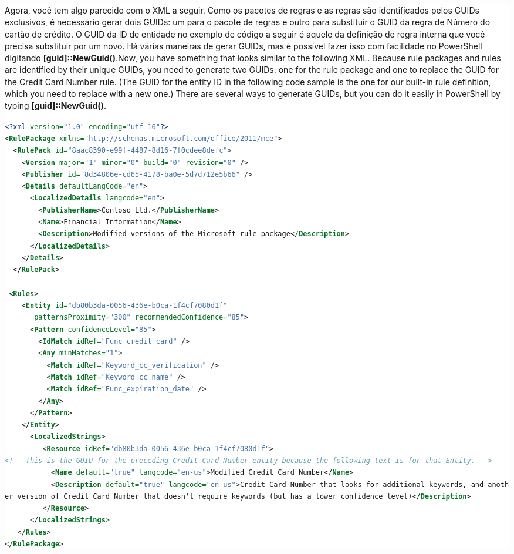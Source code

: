 <span data-ttu-id="6d436-p114">Agora, você tem algo parecido com o XML a seguir. Como os pacotes de regras e as regras são identificados pelos GUIDs exclusivos, é necessário gerar dois GUIDs: um para o pacote de regras e outro para substituir o GUID da regra de Número do cartão de crédito. O GUID da ID de entidade no exemplo de código a seguir é aquele da definição de regra interna que você precisa substituir por um novo. Há várias maneiras de gerar GUIDs, mas é possível fazer isso com facilidade no PowerShell digitando **[guid]::NewGuid()**.</span><span class="sxs-lookup"><span data-stu-id="6d436-p114">Now, you have something that looks similar to the following XML. Because rule packages and rules are identified by their unique GUIDs, you need to generate two GUIDs: one for the rule package and one to replace the GUID for the Credit Card Number rule. (The GUID for the entity ID in the following code sample is the one for our built-in rule definition, which you need to replace with a new one.) There are several ways to generate GUIDs, but you can do it easily in PowerShell by typing **[guid]::NewGuid()**.</span></span> 
  
```xml
<?xml version="1.0" encoding="utf-16"?>
<RulePackage xmlns="http://schemas.microsoft.com/office/2011/mce">
  <RulePack id="8aac8390-e99f-4487-8d16-7f0cdee8defc">
    <Version major="1" minor="0" build="0" revision="0" />
    <Publisher id="8d34806e-cd65-4178-ba0e-5d7d712e5b66" />
    <Details defaultLangCode="en">
      <LocalizedDetails langcode="en">
        <PublisherName>Contoso Ltd.</PublisherName>
        <Name>Financial Information</Name>
        <Description>Modified versions of the Microsoft rule package</Description>
      </LocalizedDetails>
    </Details>
  </RulePack>
  
 <Rules>
    <Entity id="db80b3da-0056-436e-b0ca-1f4cf7080d1f"
       patternsProximity="300" recommendedConfidence="85">
      <Pattern confidenceLevel="85">
        <IdMatch idRef="Func_credit_card" />
        <Any minMatches="1">
          <Match idRef="Keyword_cc_verification" />
          <Match idRef="Keyword_cc_name" />
          <Match idRef="Func_expiration_date" />
        </Any>
      </Pattern>
    </Entity>
      <LocalizedStrings>
         <Resource idRef="db80b3da-0056-436e-b0ca-1f4cf7080d1f"> 
<!-- This is the GUID for the preceding Credit Card Number entity because the following text is for that Entity. -->
           <Name default="true" langcode="en-us">Modified Credit Card Number</Name>
           <Description default="true" langcode="en-us">Credit Card Number that looks for additional keywords, and another version of Credit Card Number that doesn't require keywords (but has a lower confidence level)</Description>
         </Resource>
      </LocalizedStrings>
   </Rules>
</RulePackage>
```
